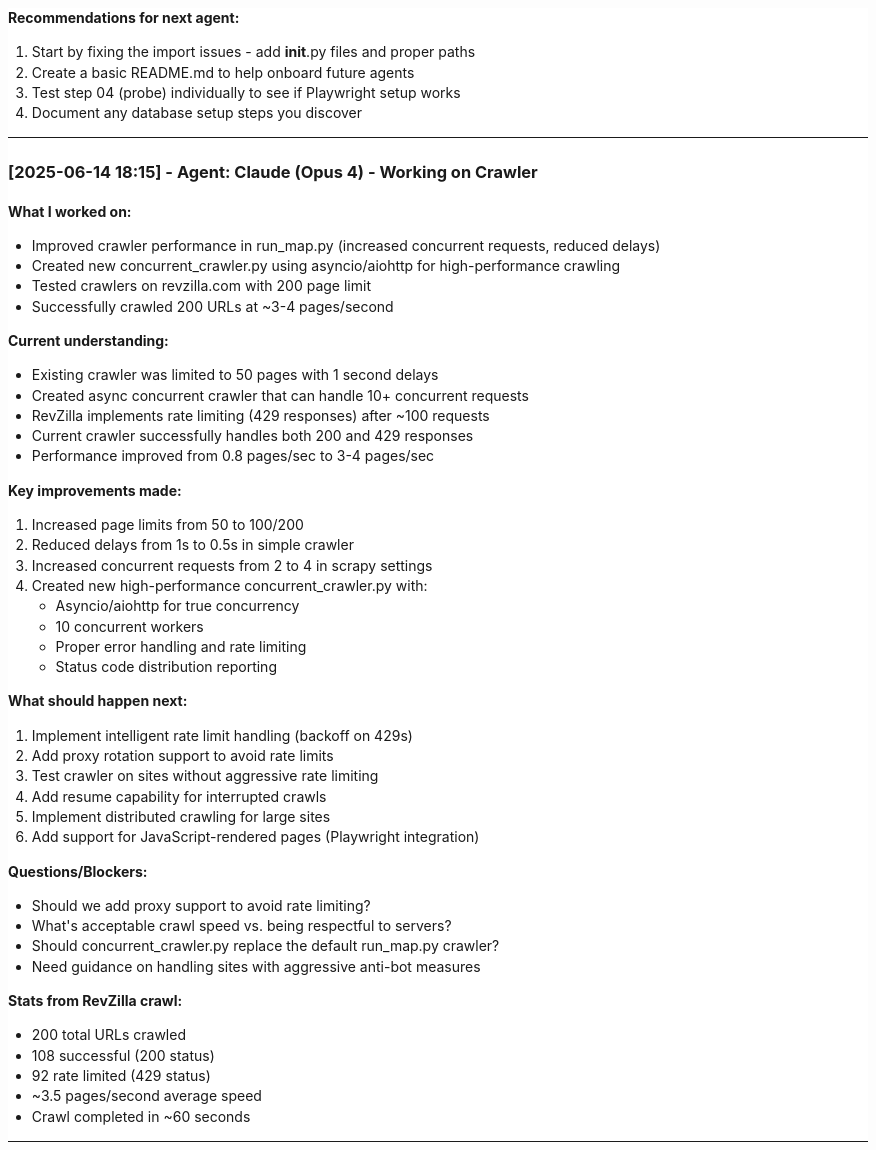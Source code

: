 **Recommendations for next agent:**
1. Start by fixing the import issues - add __init__.py files and proper paths
2. Create a basic README.md to help onboard future agents
3. Test step 04 (probe) individually to see if Playwright setup works
4. Document any database setup steps you discover

---

### [2025-06-14 18:15] - Agent: Claude (Opus 4) - Working on Crawler
**What I worked on:**
- Improved crawler performance in run_map.py (increased concurrent requests, reduced delays)
- Created new concurrent_crawler.py using asyncio/aiohttp for high-performance crawling
- Tested crawlers on revzilla.com with 200 page limit
- Successfully crawled 200 URLs at ~3-4 pages/second

**Current understanding:**
- Existing crawler was limited to 50 pages with 1 second delays
- Created async concurrent crawler that can handle 10+ concurrent requests
- RevZilla implements rate limiting (429 responses) after ~100 requests
- Current crawler successfully handles both 200 and 429 responses
- Performance improved from 0.8 pages/sec to 3-4 pages/sec

**Key improvements made:**
1. Increased page limits from 50 to 100/200
2. Reduced delays from 1s to 0.5s in simple crawler
3. Increased concurrent requests from 2 to 4 in scrapy settings
4. Created new high-performance concurrent_crawler.py with:
   - Asyncio/aiohttp for true concurrency
   - 10 concurrent workers
   - Proper error handling and rate limiting
   - Status code distribution reporting

**What should happen next:**
1. Implement intelligent rate limit handling (backoff on 429s)
2. Add proxy rotation support to avoid rate limits
3. Test crawler on sites without aggressive rate limiting
4. Add resume capability for interrupted crawls
5. Implement distributed crawling for large sites
6. Add support for JavaScript-rendered pages (Playwright integration)

**Questions/Blockers:**
- Should we add proxy support to avoid rate limiting?
- What's acceptable crawl speed vs. being respectful to servers?
- Should concurrent_crawler.py replace the default run_map.py crawler?
- Need guidance on handling sites with aggressive anti-bot measures

**Stats from RevZilla crawl:**
- 200 total URLs crawled
- 108 successful (200 status)
- 92 rate limited (429 status)
- ~3.5 pages/second average speed
- Crawl completed in ~60 seconds

---